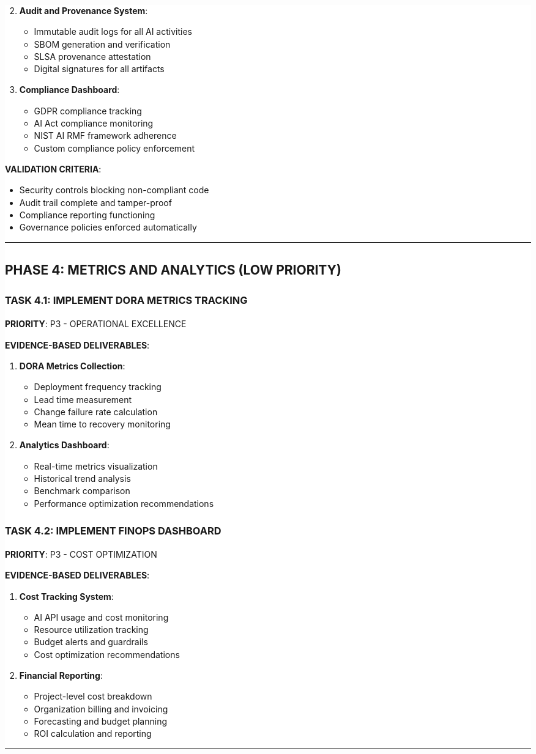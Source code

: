 2. **Audit and Provenance System**:
   - Immutable audit logs for all AI activities
   - SBOM generation and verification
   - SLSA provenance attestation
   - Digital signatures for all artifacts

3. **Compliance Dashboard**:
   - GDPR compliance tracking
   - AI Act compliance monitoring
   - NIST AI RMF framework adherence
   - Custom compliance policy enforcement

**VALIDATION CRITERIA**:
- Security controls blocking non-compliant code
- Audit trail complete and tamper-proof
- Compliance reporting functioning
- Governance policies enforced automatically

---

## PHASE 4: METRICS AND ANALYTICS (LOW PRIORITY)

### TASK 4.1: IMPLEMENT DORA METRICS TRACKING
**PRIORITY**: P3 - OPERATIONAL EXCELLENCE

**EVIDENCE-BASED DELIVERABLES**:
1. **DORA Metrics Collection**:
   - Deployment frequency tracking
   - Lead time measurement
   - Change failure rate calculation
   - Mean time to recovery monitoring

2. **Analytics Dashboard**:
   - Real-time metrics visualization
   - Historical trend analysis
   - Benchmark comparison
   - Performance optimization recommendations

### TASK 4.2: IMPLEMENT FINOPS DASHBOARD
**PRIORITY**: P3 - COST OPTIMIZATION

**EVIDENCE-BASED DELIVERABLES**:
1. **Cost Tracking System**:
   - AI API usage and cost monitoring
   - Resource utilization tracking
   - Budget alerts and guardrails
   - Cost optimization recommendations

2. **Financial Reporting**:
   - Project-level cost breakdown
   - Organization billing and invoicing
   - Forecasting and budget planning
   - ROI calculation and reporting

---